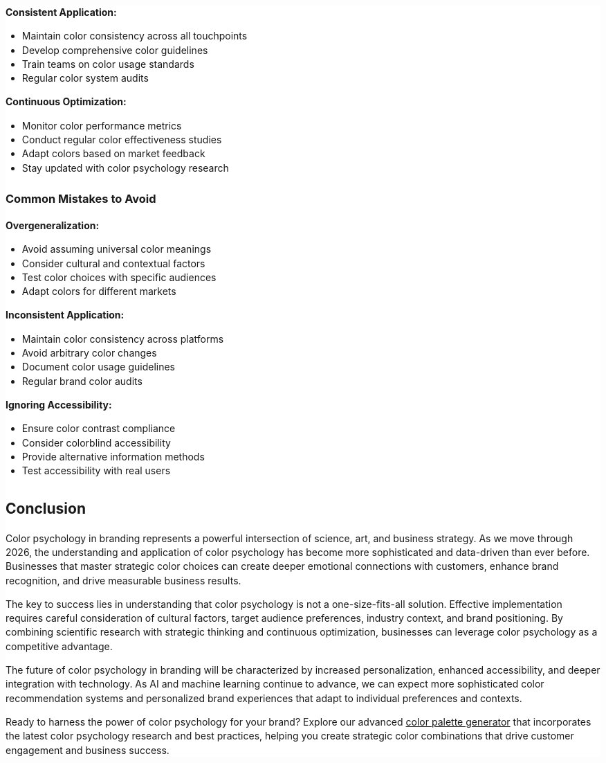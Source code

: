 **Consistent Application:**
- Maintain color consistency across all touchpoints
- Develop comprehensive color guidelines
- Train teams on color usage standards
- Regular color system audits

**Continuous Optimization:**
- Monitor color performance metrics
- Conduct regular color effectiveness studies
- Adapt colors based on market feedback
- Stay updated with color psychology research

### Common Mistakes to Avoid

**Overgeneralization:**
- Avoid assuming universal color meanings
- Consider cultural and contextual factors
- Test color choices with specific audiences
- Adapt colors for different markets

**Inconsistent Application:**
- Maintain color consistency across platforms
- Avoid arbitrary color changes
- Document color usage guidelines
- Regular brand color audits

**Ignoring Accessibility:**
- Ensure color contrast compliance
- Consider colorblind accessibility
- Provide alternative information methods
- Test accessibility with real users

## Conclusion

Color psychology in branding represents a powerful intersection of science, art, and business strategy. As we move through 2026, the understanding and application of color psychology has become more sophisticated and data-driven than ever before. Businesses that master strategic color choices can create deeper emotional connections with customers, enhance brand recognition, and drive measurable business results.

The key to success lies in understanding that color psychology is not a one-size-fits-all solution. Effective implementation requires careful consideration of cultural factors, target audience preferences, industry context, and brand positioning. By combining scientific research with strategic thinking and continuous optimization, businesses can leverage color psychology as a competitive advantage.

The future of color psychology in branding will be characterized by increased personalization, enhanced accessibility, and deeper integration with technology. As AI and machine learning continue to advance, we can expect more sophisticated color recommendation systems and personalized brand experiences that adapt to individual preferences and contexts.

Ready to harness the power of color psychology for your brand? Explore our advanced [color palette generator](/tools/color-palette) that incorporates the latest color psychology research and best practices, helping you create strategic color combinations that drive customer engagement and business success.
